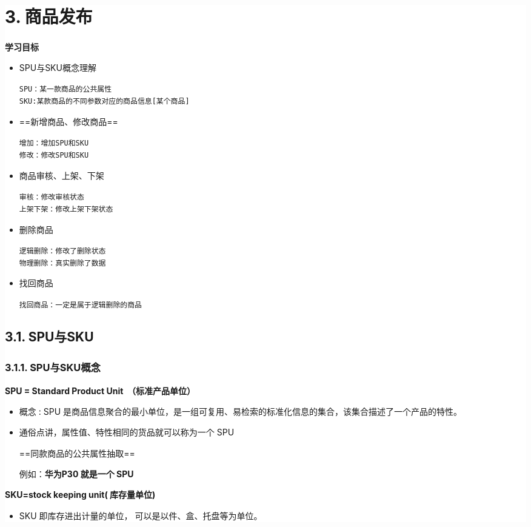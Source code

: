 # 3. 商品发布

**学习目标**

- SPU与SKU概念理解

  ```
  SPU：某一款商品的公共属性
  SKU:某款商品的不同参数对应的商品信息[某个商品]
  ```

- ==新增商品、修改商品==

  ```
  增加：增加SPU和SKU
  修改：修改SPU和SKU
  ```

- 商品审核、上架、下架

  ```
  审核：修改审核状态
  上架下架：修改上架下架状态
  ```

- 删除商品

  ```
  逻辑删除：修改了删除状态
  物理删除：真实删除了数据
  ```

- 找回商品

  ```
  找回商品：一定是属于逻辑删除的商品
  ```




## 3.1. SPU与SKU

### 3.1.1. SPU与SKU概念

**SPU = Standard Product Unit  （标准产品单位）**

* 概念 : SPU 是商品信息聚合的最小单位，是一组可复用、易检索的标准化信息的集合，该集合描述了一个产品的特性。

* 通俗点讲，属性值、特性相同的货品就可以称为一个 SPU

  ==同款商品的公共属性抽取==
  
  
  
  例如：**华为P30 就是一个 SPU**

**SKU=stock keeping unit( 库存量单位)**

* SKU 即库存进出计量的单位， 可以是以件、盒、托盘等为单位。
